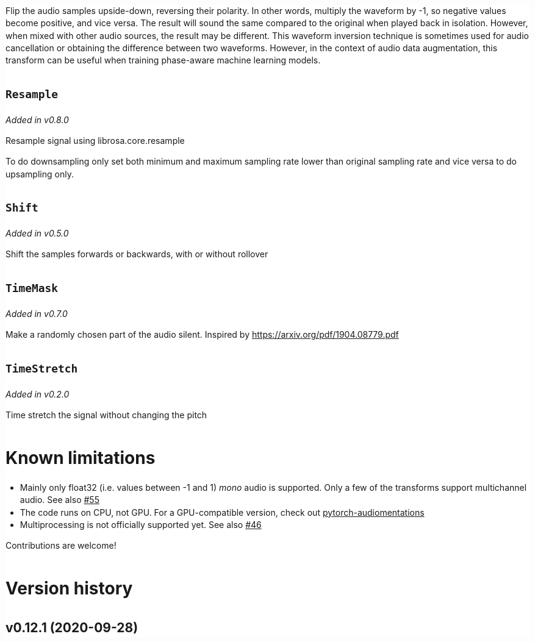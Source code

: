 Flip the audio samples upside-down, reversing their polarity. In other words, multiply the
waveform by -1, so negative values become positive, and vice versa. The result will sound
the same compared to the original when played back in isolation. However, when mixed with
other audio sources, the result may be different. This waveform inversion technique
is sometimes used for audio cancellation or obtaining the difference between two waveforms.
However, in the context of audio data augmentation, this transform can be useful when
training phase-aware machine learning models.

## `Resample`

_Added in v0.8.0_

Resample signal using librosa.core.resample

To do downsampling only set both minimum and maximum sampling rate lower than original
sampling rate and vice versa to do upsampling only.

## `Shift`

_Added in v0.5.0_

Shift the samples forwards or backwards, with or without rollover

## `TimeMask`

_Added in v0.7.0_

Make a randomly chosen part of the audio silent.
Inspired by https://arxiv.org/pdf/1904.08779.pdf

## `TimeStretch`

_Added in v0.2.0_

Time stretch the signal without changing the pitch

# Known limitations

* Mainly only float32 (i.e. values between -1 and 1) _mono_ audio is supported. Only a few of the transforms support multichannel audio. See also [#55](https://github.com/iver56/audiomentations/issues/55)
* The code runs on CPU, not GPU. For a GPU-compatible version, check out [pytorch-audiomentations](https://github.com/asteroid-team/torch-audiomentations)
* Multiprocessing is not officially supported yet. See also [#46](https://github.com/iver56/audiomentations/issues/46)

Contributions are welcome!

# Version history

## v0.12.1 (2020-09-28)
